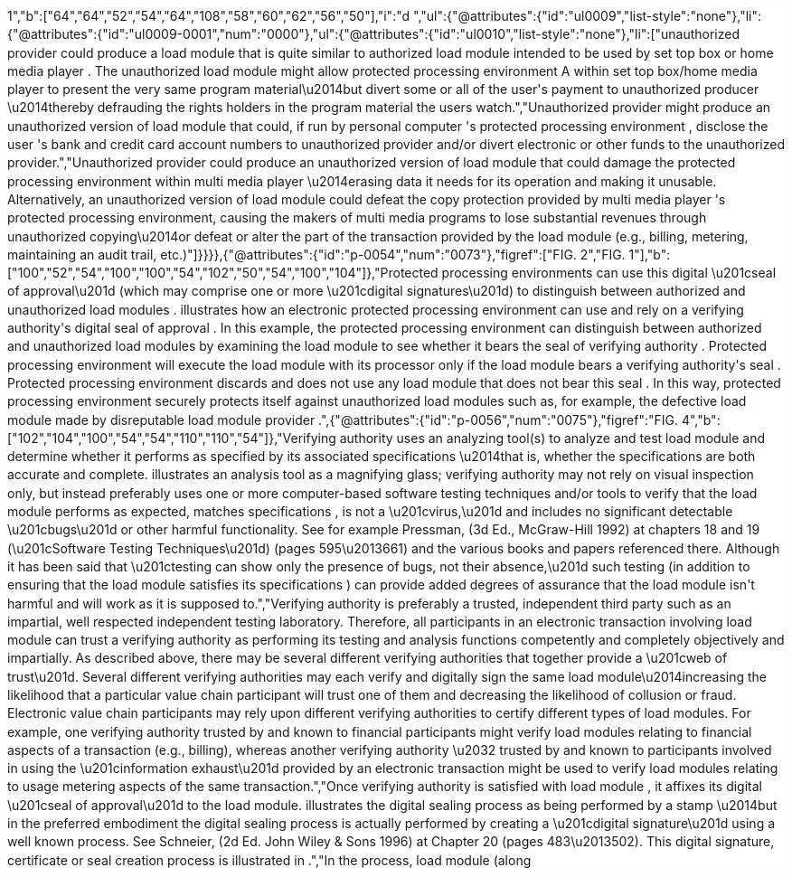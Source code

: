 1","b":["64","64","52","54","64","108","58","60","62","56","50"],"i":"d ","ul":{"@attributes":{"id":"ul0009","list-style":"none"},"li":{"@attributes":{"id":"ul0009-0001","num":"0000"},"ul":{"@attributes":{"id":"ul0010","list-style":"none"},"li":["unauthorized provider  could produce a load module that is quite similar to authorized load module intended to be used by set top box or home media player . The unauthorized load module might allow protected processing environment A within set top box\/home media player  to present the very same program material\u2014but divert some or all of the user's payment to unauthorized producer \u2014thereby defrauding the rights holders in the program material the users watch.","Unauthorized provider  might produce an unauthorized version of load module that could, if run by personal computer 's protected processing environment , disclose the user 's bank and credit card account numbers to unauthorized provider  and\/or divert electronic or other funds to the unauthorized provider.","Unauthorized provider  could produce an unauthorized version of load module that could damage the protected processing environment within multi media player \u2014erasing data it needs for its operation and making it unusable. Alternatively, an unauthorized version of load module could defeat the copy protection provided by multi media player 's protected processing environment, causing the makers of multi media programs to lose substantial revenues through unauthorized copying\u2014or defeat or alter the part of the transaction provided by the load module (e.g., billing, metering, maintaining an audit trail, etc.)"]}}}},{"@attributes":{"id":"p-0054","num":"0073"},"figref":["FIG. 2","FIG. 1"],"b":["100","52","54","100","100","54","102","50","54","100","104"]},"Protected processing environments  can use this digital \u201cseal of approval\u201d  (which may comprise one or more \u201cdigital signatures\u201d) to distinguish between authorized and unauthorized load modules .  illustrates how an electronic protected processing environment  can use and rely on a verifying authority's digital seal of approval . In this example, the protected processing environment  can distinguish between authorized and unauthorized load modules  by examining the load module to see whether it bears the seal of verifying authority . Protected processing environment  will execute the load module with its processor  only if the load module bears a verifying authority's seal . Protected processing environment  discards and does not use any load module  that does not bear this seal . In this way, protected processing environment  securely protects itself against unauthorized load modules  such as, for example, the defective load module made by disreputable load module provider .",{"@attributes":{"id":"p-0056","num":"0075"},"figref":"FIG. 4","b":["102","104","100","54","54","110","110","54"]},"Verifying authority  uses an analyzing tool(s)  to analyze and test load module  and determine whether it performs as specified by its associated specifications \u2014that is, whether the specifications are both accurate and complete.  illustrates an analysis tool  as a magnifying glass; verifying authority  may not rely on visual inspection only, but instead preferably uses one or more computer-based software testing techniques and\/or tools to verify that the load module performs as expected, matches specifications , is not a \u201cvirus,\u201d and includes no significant detectable \u201cbugs\u201d or other harmful functionality. See for example Pressman, (3d Ed., McGraw-Hill 1992) at chapters 18 and 19 (\u201cSoftware Testing Techniques\u201d) (pages 595\u2013661) and the various books and papers referenced there. Although it has been said that \u201ctesting can show only the presence of bugs, not their absence,\u201d such testing (in addition to ensuring that the load module  satisfies its specifications ) can provide added degrees of assurance that the load module isn't harmful and will work as it is supposed to.","Verifying authority  is preferably a trusted, independent third party such as an impartial, well respected independent testing laboratory. Therefore, all participants in an electronic transaction involving load module  can trust a verifying authority  as performing its testing and analysis functions competently and completely objectively and impartially. As described above, there may be several different verifying authorities  that together provide a \u201cweb of trust\u201d. Several different verifying authorities may each verify and digitally sign the same load module\u2014increasing the likelihood that a particular value chain participant will trust one of them and decreasing the likelihood of collusion or fraud. Electronic value chain participants may rely upon different verifying authorities  to certify different types of load modules. For example, one verifying authority  trusted by and known to financial participants might verify load modules relating to financial aspects of a transaction (e.g., billing), whereas another verifying authority \u2032 trusted by and known to participants involved in using the \u201cinformation exhaust\u201d provided by an electronic transaction might be used to verify load modules relating to usage metering aspects of the same transaction.","Once verifying authority  is satisfied with load module , it affixes its digital \u201cseal of approval\u201d  to the load module.  illustrates the digital sealing process as being performed by a stamp \u2014but in the preferred embodiment the digital sealing process is actually performed by creating a \u201cdigital signature\u201d using a well known process. See Schneier, (2d Ed. John Wiley & Sons 1996) at Chapter 20 (pages 483\u2013502). This digital signature, certificate or seal creation process is illustrated in .","In the  process, load module  (along
